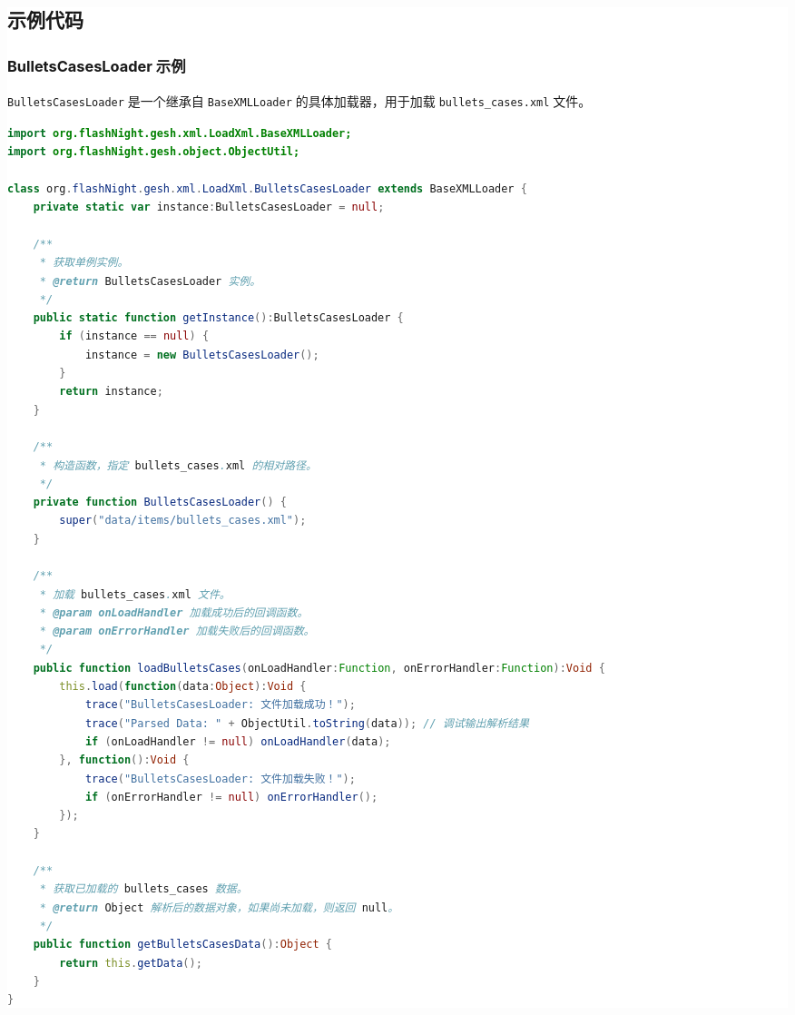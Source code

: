 
## 示例代码

### BulletsCasesLoader 示例

`BulletsCasesLoader` 是一个继承自 `BaseXMLLoader` 的具体加载器，用于加载 `bullets_cases.xml` 文件。

```actionscript
import org.flashNight.gesh.xml.LoadXml.BaseXMLLoader;
import org.flashNight.gesh.object.ObjectUtil;

class org.flashNight.gesh.xml.LoadXml.BulletsCasesLoader extends BaseXMLLoader {
    private static var instance:BulletsCasesLoader = null;

    /**
     * 获取单例实例。
     * @return BulletsCasesLoader 实例。
     */
    public static function getInstance():BulletsCasesLoader {
        if (instance == null) {
            instance = new BulletsCasesLoader();
        }
        return instance;
    }

    /**
     * 构造函数，指定 bullets_cases.xml 的相对路径。
     */
    private function BulletsCasesLoader() {
        super("data/items/bullets_cases.xml");
    }

    /**
     * 加载 bullets_cases.xml 文件。
     * @param onLoadHandler 加载成功后的回调函数。
     * @param onErrorHandler 加载失败后的回调函数。
     */
    public function loadBulletsCases(onLoadHandler:Function, onErrorHandler:Function):Void {
        this.load(function(data:Object):Void {
            trace("BulletsCasesLoader: 文件加载成功！");
            trace("Parsed Data: " + ObjectUtil.toString(data)); // 调试输出解析结果
            if (onLoadHandler != null) onLoadHandler(data);
        }, function():Void {
            trace("BulletsCasesLoader: 文件加载失败！");
            if (onErrorHandler != null) onErrorHandler();
        });
    }

    /**
     * 获取已加载的 bullets_cases 数据。
     * @return Object 解析后的数据对象，如果尚未加载，则返回 null。
     */
    public function getBulletsCasesData():Object {
        return this.getData();
    }
}
```
